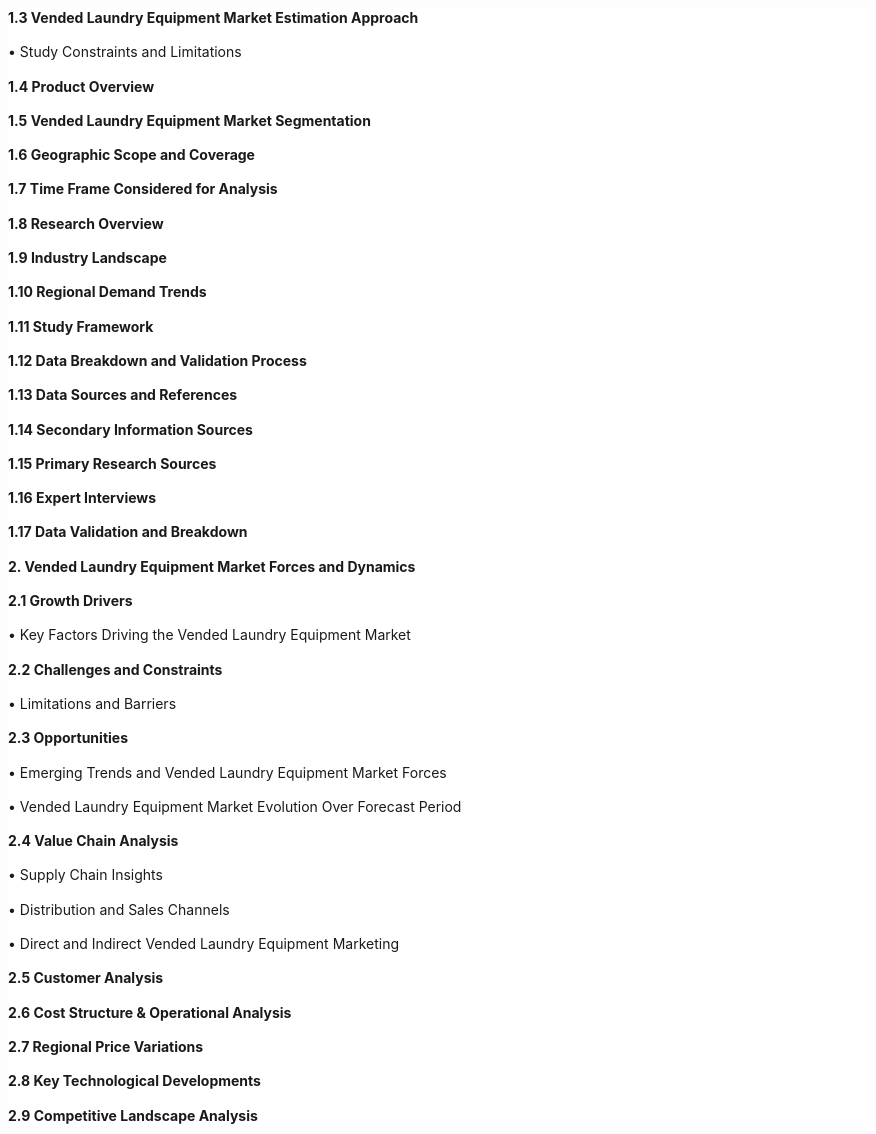 <strong>1.3 Vended Laundry Equipment Market Estimation Approach</strong>

• Study Constraints and Limitations

<strong>1.4 Product Overview</strong>

<strong>1.5 Vended Laundry Equipment Market Segmentation</strong>

<strong>1.6 Geographic Scope and Coverage</strong>

<strong>1.7 Time Frame Considered for Analysis</strong>

<strong>1.8 Research Overview</strong>

<strong>1.9 Industry Landscape</strong>

<strong>1.10 Regional Demand Trends</strong>

<strong>1.11 Study Framework</strong>

<strong>1.12 Data Breakdown and Validation Process</strong>

<strong>1.13 Data Sources and References</strong>

<strong>1.14 Secondary Information Sources</strong>

<strong>1.15 Primary Research Sources</strong>

<strong>1.16 Expert Interviews</strong>

<strong>1.17 Data Validation and Breakdown</strong>

<strong>2. Vended Laundry Equipment Market Forces and Dynamics</strong>

<strong>2.1 Growth Drivers</strong>

• Key Factors Driving the Vended Laundry Equipment Market

<strong>2.2 Challenges and Constraints</strong>

• Limitations and Barriers

<strong>2.3 Opportunities</strong>

• Emerging Trends and Vended Laundry Equipment Market Forces

• Vended Laundry Equipment Market Evolution Over Forecast Period

<strong>2.4 Value Chain Analysis</strong>

• Supply Chain Insights

• Distribution and Sales Channels

• Direct and Indirect Vended Laundry Equipment Marketing

<strong>2.5 Customer Analysis</strong>

<strong>2.6 Cost Structure & Operational Analysis</strong>

<strong>2.7 Regional Price Variations</strong>

<strong>2.8 Key Technological Developments</strong>

<strong>2.9 Competitive Landscape Analysis</strong>
